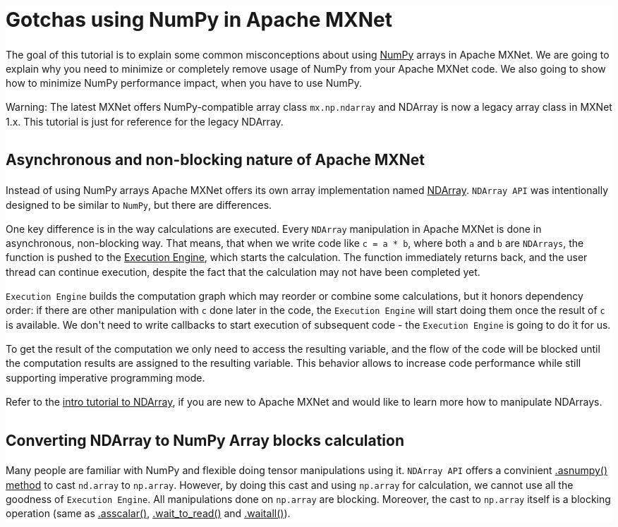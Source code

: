 

















# Gotchas using NumPy in Apache MXNet

The goal of this tutorial is to explain some common misconceptions about using [NumPy](http://www.numpy.org/) arrays in Apache MXNet. We are going to explain why you need to minimize or completely remove usage of NumPy from your Apache MXNet code. We also going to show how to minimize NumPy performance impact, when you have to use NumPy.

Warning: The latest MXNet offers NumPy-compatible array class `mx.np.ndarray` and NDArray is now a legacy array class in MXNet 1.x. This tutorial is just for reference for the legacy NDArray.

## Asynchronous and non-blocking nature of Apache MXNet

Instead of using NumPy arrays Apache MXNet offers its own array implementation named [NDArray](../../../../api/legacy/ndarray/ndarray.rst). `NDArray API` was intentionally designed to be similar to `NumPy`, but there are differences.

One key difference is in the way calculations are executed. Every `NDArray` manipulation in Apache MXNet is done in asynchronous, non-blocking way. That means, that when we write code like `c = a * b`, where both `a` and `b` are `NDArrays`, the function is pushed to the [Execution Engine](https://mxnet.apache.org/api/architecture/overview.html#execution-engine), which starts the calculation. The function immediately returns back, and the  user thread can continue execution, despite the fact that the calculation may not have been completed yet.

`Execution Engine` builds the computation graph which may reorder or combine some calculations, but it honors dependency order: if there are other manipulation with `c` done later in the code, the `Execution Engine` will start doing them once the result of `c` is available. We don't need to write callbacks to start execution of subsequent code - the `Execution Engine` is going to do it for us.

To get the result of the computation we only need to access the resulting variable, and the flow of the code will be blocked until the computation results are assigned to the resulting variable. This behavior allows to increase code performance while still supporting imperative programming mode.

Refer to the [intro tutorial to NDArray](./index.ipynb), if you are new to Apache MXNet and would like to learn more how to manipulate NDArrays.

## Converting NDArray to NumPy Array blocks calculation

Many people are familiar with NumPy and flexible doing tensor manipulations using it. `NDArray API` offers  a convinient [.asnumpy() method](../../../../api/legacy/ndarray/ndarray.rst#mxnet.ndarray.NDArray.asnumpy) to cast `nd.array` to `np.array`. However, by doing this cast and using `np.array` for calculation, we cannot use all the goodness of `Execution Engine`. All manipulations done on `np.array` are blocking. Moreover, the cast to `np.array` itself is a blocking operation (same as [.asscalar()](../../../../api/legacy/ndarray/ndarray.rst#mxnet.ndarray.NDArray.asscalar), [.wait_to_read()](../../../../api/legacy/ndarray/ndarray.rst#mxnet.ndarray.NDArray.wait_to_read) and [.waitall()](../../../../api/legacy/ndarray/ndarray.rst#mxnet.ndarray.waitall)).
